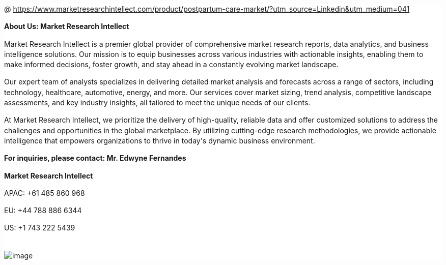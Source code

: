 @</strong>&nbsp;<a href="https://www.marketresearchintellect.com/product/postpartum-care-market/?utm_source=Linkedin&utm_medium=041">https://www.marketresearchintellect.com/product/postpartum-care-market/?utm_source=Linkedin&utm_medium=041</a></span></p><p><strong>About Us: Market Research Intellect</strong></p><p>Market Research Intellect is a premier global provider of comprehensive market research reports, data analytics, and business intelligence solutions. Our mission is to equip businesses across various industries with actionable insights, enabling them to make informed decisions, foster growth, and stay ahead in a constantly evolving market landscape.</p><p>Our expert team of analysts specializes in delivering detailed market analysis and forecasts across a range of sectors, including technology, healthcare, automotive, energy, and more. Our services cover market sizing, trend analysis, competitive landscape assessments, and key industry insights, all tailored to meet the unique needs of our clients.</p><p>At Market Research Intellect, we prioritize the delivery of high-quality, reliable data and offer customized solutions to address the challenges and opportunities in the global marketplace. By utilizing cutting-edge research methodologies, we provide actionable intelligence that empowers organizations to thrive in today's dynamic business environment.</p><p><strong>For inquiries, please contact: Mr. Edwyne Fernandes</strong></p><p><strong>Market Research Intellect</strong></p><p>APAC: +61 485 860 968</p><p>EU: +44 788 886 6344</p><p>US: +1 743 222 5439</p></div><div class="article-main__content" data-test-id="publishing-text-block">&nbsp;</div>
![image](https://github.com/user-attachments/assets/1b2f8ead-07e4-4aae-88c6-7f7e7a860dd0)
